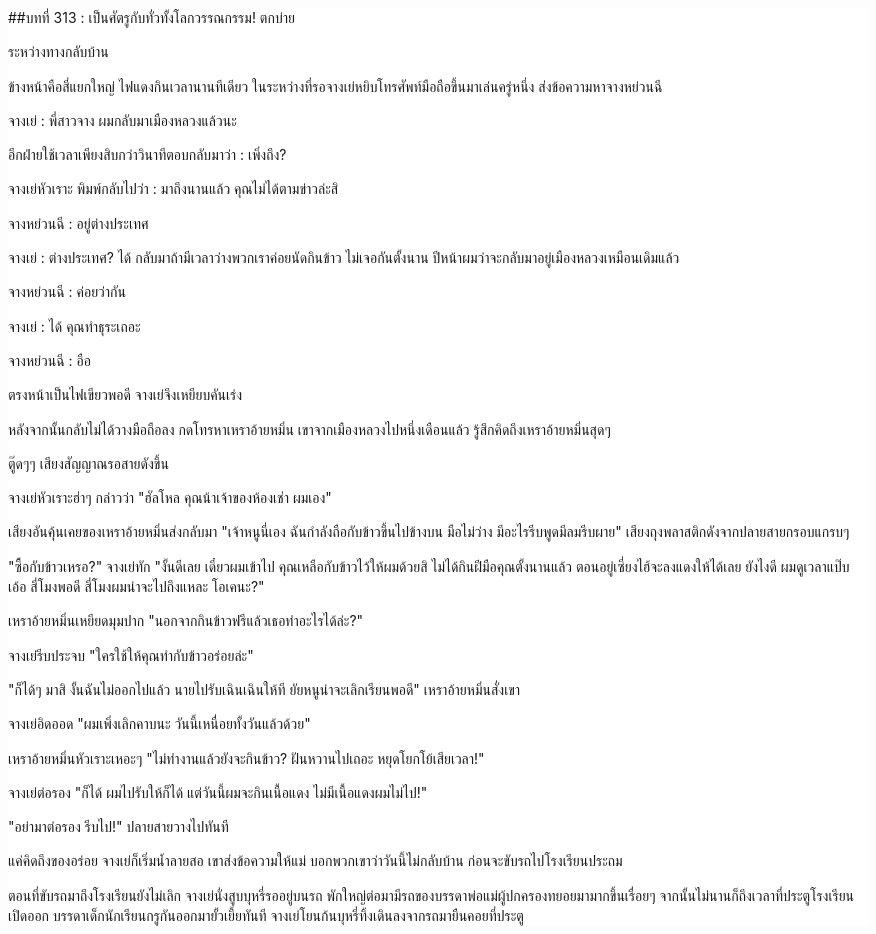 ##บทที่ 313 : เป็นศัตรูกับทั่วทั้งโลกวรรณกรรม!
ตกบ่าย

ระหว่างทางกลับบ้าน

ข้างหน้าคือสี่แยกใหญ่ ไฟแดงกินเวลานานทีเดียว ในระหว่างที่รอจางเย่หยิบโทรศัพท์มือถือขึ้นมาเล่นครู่หนึ่ง ส่งข้อความหาจางหย่วนฉี

จางเย่ : พี่สาวจาง ผมกลับมาเมืองหลวงแล้วนะ

อีกฝ่ายใช้เวลาเพียงสิบกว่าวินาทีตอบกลับมาว่า : เพิ่งถึง?

จางเย่หัวเราะ พิมพ์กลับไปว่า : มาถึงนานแล้ว คุณไม่ได้ตามข่าวล่ะสิ

จางหย่วนฉี : อยู่ต่างประเทศ

จางเย่ : ต่างประเทศ? ได้ กลับมาถ้ามีเวลาว่างพวกเราค่อยนัดกินข้าว ไม่เจอกันตั้งนาน ปีหน้าผมว่าจะกลับมาอยู่เมืองหลวงเหมือนเดิมแล้ว

จางหย่วนฉี : ค่อยว่ากัน

จางเย่ : ได้ คุณทำธุระเถอะ

จางหย่วนฉี : อือ

ตรงหน้าเป็นไฟเขียวพอดี จางเย่จึงเหยียบคันเร่ง

หลังจากนั้นกลับไม่ได้วางมือถือลง กดโทรหาเหราอ้ายหมิ่น เขาจากเมืองหลวงไปหนึ่งเดือนแล้ว รู้สึกคิดถึงเหราอ้ายหมิ่นสุดๆ

ตู๊ดๆๆ เสียงสัญญาณรอสายดังขึ้น

จางเย่หัวเราะฮ่าๆ กล่าวว่า "ฮัลโหล คุณน้าเจ้าของห้องเช่า ผมเอง"

เสียงอันคุ้นเคยของเหราอ้ายหมิ่นส่งกลับมา "เจ้าหนูนี่เอง ฉันกำลังถือกับข้าวขึ้นไปข้างบน มือไม่ว่าง มีอะไรรีบพูดมีลมรีบผาย" เสียงถุงพลาสติกดังจากปลายสายกรอบแกรบๆ

"ซื้อกับข้าวเหรอ?" จางเย่ทัก "งั้นดีเลย เดี๋ยวผมเข้าไป คุณเหลือกับข้าวไว้ให้ผมด้วยสิ ไม่ได้กินฝีมือคุณตั้งนานแล้ว ตอนอยู่เซี่ยงไฮ้จะลงแดงให้ได้เลย ยังไงดี ผมดูเวลาแป๊บ เอ้อ สี่โมงพอดี สี่โมงผมน่าจะไปถึงแหละ โอเคนะ?"

เหราอ้ายหมิ่นเหยียดมุมปาก "นอกจากกินข้าวฟรีแล้วเธอทำอะไรได้ล่ะ?"

จางเย่รีบประจบ "ใครใช้ให้คุณทำกับข้าวอร่อยล่ะ"

"ก็ได้ๆ มาสิ งั้นฉันไม่ออกไปแล้ว นายไปรับเฉินเฉินให้ที ยัยหนูน่าจะเลิกเรียนพอดี" เหราอ้ายหมิ่นสั่งเขา

จางเย่อิดออด "ผมเพิ่งเลิกคาบนะ วันนี้เหนื่อยทั้งวันแล้วด้วย"

เหราอ้ายหมิ่นหัวเราะเหอะๆ "ไม่ทำงานแล้วยังจะกินข้าว? ฝันหวานไปเถอะ หยุดโยกโย้เสียเวลา!"

จางเย่ต่อรอง "ก็ได้ ผมไปรับให้ก็ได้ แต่วันนี้ผมจะกินเนื้อแดง ไม่มีเนื้อแดงผมไม่ไป!"

"อย่ามาต่อรอง รีบไป!" ปลายสายวางไปทันที

แค่คิดถึงของอร่อย จางเย่ก็เริ่มน้ำลายสอ เขาส่งข้อความให้แม่ บอกพวกเขาว่าวันนี้ไม่กลับบ้าน ก่อนจะขับรถไปโรงเรียนประถม

ตอนที่ขับรถมาถึงโรงเรียนยังไม่เลิก จางเย่นั่งสูบบุหรี่รออยู่บนรถ พักใหญ่ต่อมามีรถของบรรดาพ่อแม่ผู้ปกครองทยอยมามากขึ้นเรื่อยๆ จากนั้นไม่นานก็ถึงเวลาที่ประตูโรงเรียนเปิดออก บรรดาเด็กนักเรียนกรูกันออกมายั้วเยี้ยทันที จางเย่โยนก้นบุหรี่ทิ้งเดินลงจากรถมายืนคอยที่ประตู
